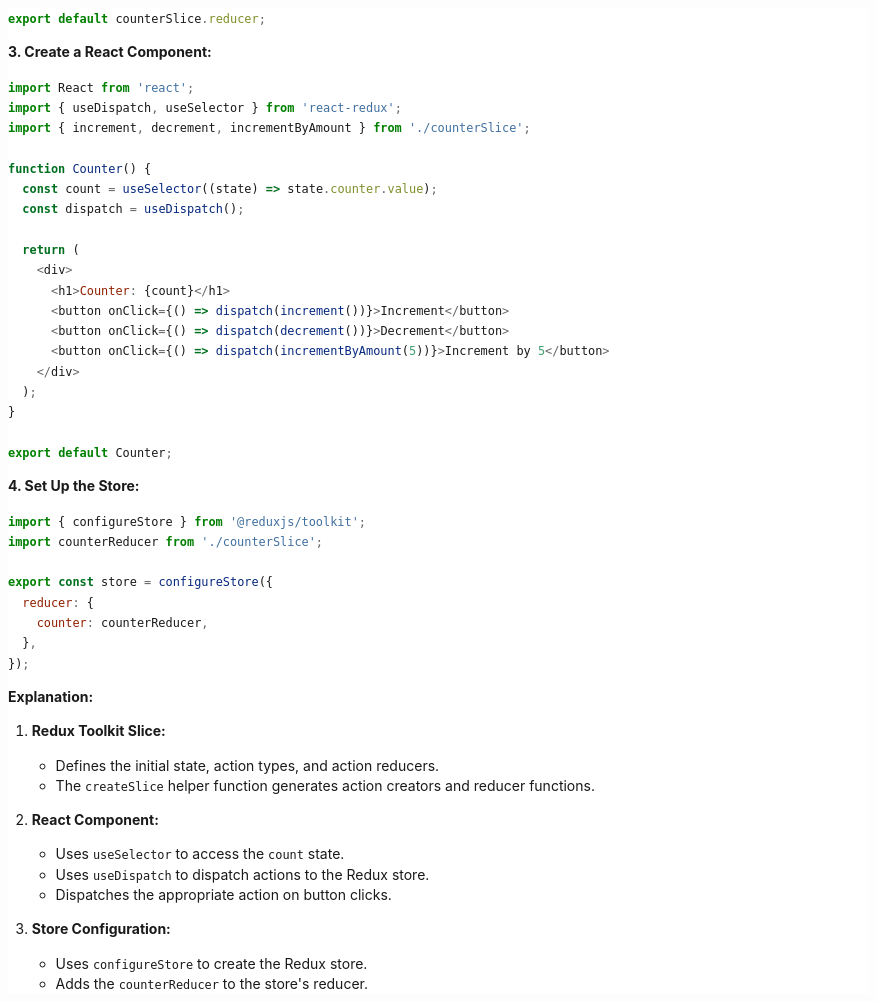 ```javascript
export default counterSlice.reducer;
```

**3. Create a React Component:**

```javascript
import React from 'react';
import { useDispatch, useSelector } from 'react-redux';
import { increment, decrement, incrementByAmount } from './counterSlice';

function Counter() {
  const count = useSelector((state) => state.counter.value);
  const dispatch = useDispatch();

  return (
    <div>
      <h1>Counter: {count}</h1>
      <button onClick={() => dispatch(increment())}>Increment</button>
      <button onClick={() => dispatch(decrement())}>Decrement</button>
      <button onClick={() => dispatch(incrementByAmount(5))}>Increment by 5</button>
    </div>
  );
}

export default Counter;
```

**4. Set Up the Store:**

```javascript
import { configureStore } from '@reduxjs/toolkit';
import counterReducer from './counterSlice';

export const store = configureStore({
  reducer: {
    counter: counterReducer,
  },
});
```

**Explanation:**

1. **Redux Toolkit Slice:**
   - Defines the initial state, action types, and action reducers.
   - The `createSlice` helper function generates action creators and reducer functions.

2. **React Component:**
   - Uses `useSelector` to access the `count` state.
   - Uses `useDispatch` to dispatch actions to the Redux store.
   - Dispatches the appropriate action on button clicks.

3. **Store Configuration:**
   - Uses `configureStore` to create the Redux store.
   - Adds the `counterReducer` to the store's reducer.
